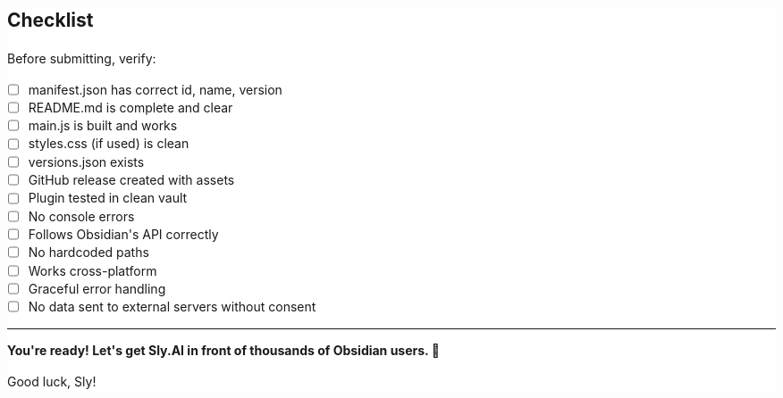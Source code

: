 ## Checklist

Before submitting, verify:

- [ ] manifest.json has correct id, name, version
- [ ] README.md is complete and clear
- [ ] main.js is built and works
- [ ] styles.css (if used) is clean
- [ ] versions.json exists
- [ ] GitHub release created with assets
- [ ] Plugin tested in clean vault
- [ ] No console errors
- [ ] Follows Obsidian's API correctly
- [ ] No hardcoded paths
- [ ] Works cross-platform
- [ ] Graceful error handling
- [ ] No data sent to external servers without consent

---

**You're ready! Let's get Sly.AI in front of thousands of Obsidian users. 🚀**

Good luck, Sly!
